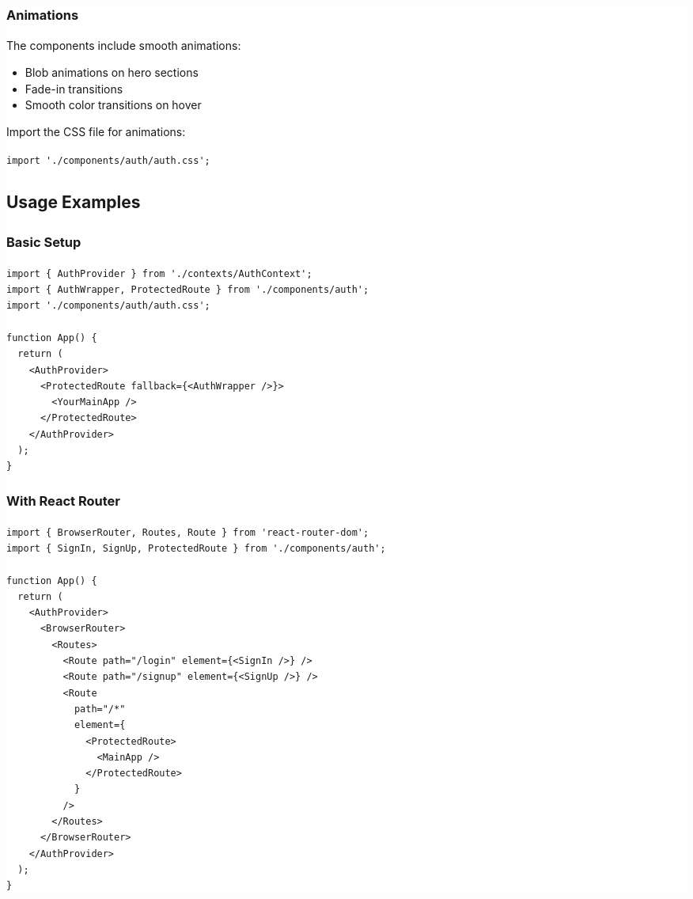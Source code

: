 ### Animations
The components include smooth animations:
- Blob animations on hero sections
- Fade-in transitions
- Smooth color transitions on hover

Import the CSS file for animations:
```tsx
import './components/auth/auth.css';
```

## Usage Examples

### Basic Setup
```tsx
import { AuthProvider } from './contexts/AuthContext';
import { AuthWrapper, ProtectedRoute } from './components/auth';
import './components/auth/auth.css';

function App() {
  return (
    <AuthProvider>
      <ProtectedRoute fallback={<AuthWrapper />}>
        <YourMainApp />
      </ProtectedRoute>
    </AuthProvider>
  );
}
```

### With React Router
```tsx
import { BrowserRouter, Routes, Route } from 'react-router-dom';
import { SignIn, SignUp, ProtectedRoute } from './components/auth';

function App() {
  return (
    <AuthProvider>
      <BrowserRouter>
        <Routes>
          <Route path="/login" element={<SignIn />} />
          <Route path="/signup" element={<SignUp />} />
          <Route
            path="/*"
            element={
              <ProtectedRoute>
                <MainApp />
              </ProtectedRoute>
            }
          />
        </Routes>
      </BrowserRouter>
    </AuthProvider>
  );
}
```
